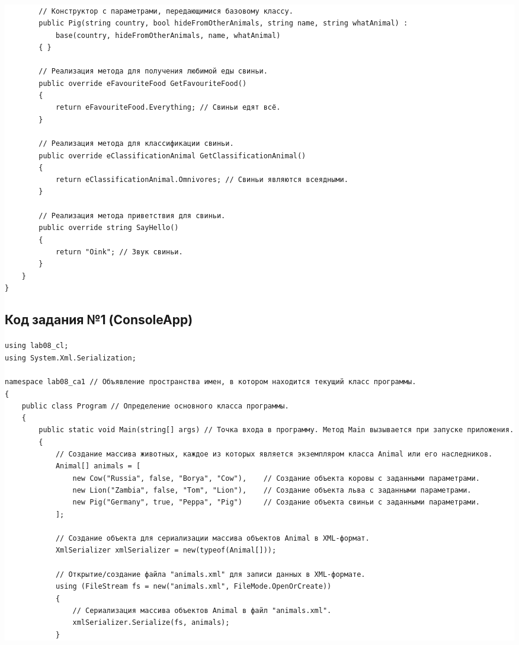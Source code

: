             // Конструктор с параметрами, передающимися базовому классу.
            public Pig(string country, bool hideFromOtherAnimals, string name, string whatAnimal) :
                base(country, hideFromOtherAnimals, name, whatAnimal)
            { }
    
            // Реализация метода для получения любимой еды свиньи.
            public override eFavouriteFood GetFavouriteFood()
            {
                return eFavouriteFood.Everything; // Свиньи едят всё.
            }
    
            // Реализация метода для классификации свиньи.
            public override eClassificationAnimal GetClassificationAnimal()
            {
                return eClassificationAnimal.Omnivores; // Свиньи являются всеядными.
            }
    
            // Реализация метода приветствия для свиньи.
            public override string SayHello()
            {
                return "Oink"; // Звук свиньи.
            }
        }
    }

## Код задания №1 (ConsoleApp)    

    using lab08_cl;
    using System.Xml.Serialization;
    
    namespace lab08_ca1 // Объявление пространства имен, в котором находится текущий класс программы.
    {
        public class Program // Определение основного класса программы.
        {
            public static void Main(string[] args) // Точка входа в программу. Метод Main вызывается при запуске приложения.
            {
                // Создание массива животных, каждое из которых является экземпляром класса Animal или его наследников.
                Animal[] animals = [
                    new Cow("Russia", false, "Borya", "Cow"),    // Создание объекта коровы с заданными параметрами.
                    new Lion("Zambia", false, "Tom", "Lion"),    // Создание объекта льва с заданными параметрами.
                    new Pig("Germany", true, "Peppa", "Pig")     // Создание объекта свиньи с заданными параметрами.
                ];
    
                // Создание объекта для сериализации массива объектов Animal в XML-формат.
                XmlSerializer xmlSerializer = new(typeof(Animal[]));
    
                // Открытие/создание файла "animals.xml" для записи данных в XML-формате.
                using (FileStream fs = new("animals.xml", FileMode.OpenOrCreate))
                {
                    // Сериализация массива объектов Animal в файл "animals.xml".
                    xmlSerializer.Serialize(fs, animals);
                }
    